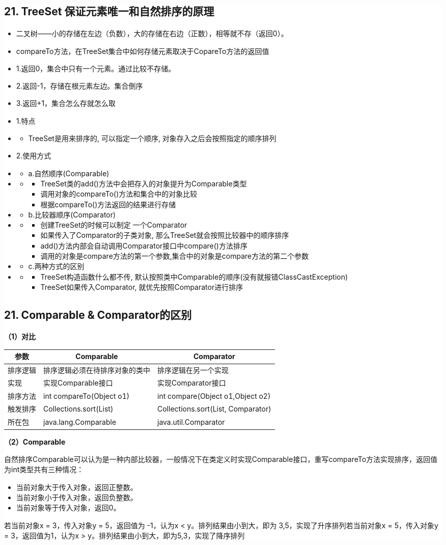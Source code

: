 ## 21. TreeSet 保证元素唯一和自然排序的原理

- 二叉树——小的存储在左边（负数），大的存储在右边（正数），相等就不存（返回0）。
- compareTo方法，在TreeSet集合中如何存储元素取决于CopareTo方法的返回值
- 1.返回0，集合中只有一个元素。通过比较不存储。
- 2.返回-1，存储在根元素左边。集合倒序
- 3.返回+1，集合怎么存就怎么取
- 1.特点

- - TreeSet是用来排序的, 可以指定一个顺序, 对象存入之后会按照指定的顺序排列

- 2.使用方式

- - a.自然顺序(Comparable)

- - - TreeSet类的add()方法中会把存入的对象提升为Comparable类型
    - 调用对象的compareTo()方法和集合中的对象比较
    - 根据compareTo()方法返回的结果进行存储

- - b.比较器顺序(Comparator)

- - - 创建TreeSet的时候可以制定 一个Comparator
    - 如果传入了Comparator的子类对象, 那么TreeSet就会按照比较器中的顺序排序
    - add()方法内部会自动调用Comparator接口中compare()方法排序
    - 调用的对象是compare方法的第一个参数,集合中的对象是compare方法的第二个参数

- - c.两种方式的区别

- - - TreeSet构造函数什么都不传, 默认按照类中Comparable的顺序(没有就报错ClassCastException)
    - TreeSet如果传入Comparator, 就优先按照Comparator进行排序

## 21. Comparable & Comparator的区别

**（1）对比**

| **参数** | **Comparable**                 | **Comparator**                     |
| -------- | ------------------------------ | ---------------------------------- |
| 排序逻辑 | 排序逻辑必须在待排序对象的类中 | 排序逻辑在另一个实现               |
| 实现     | 实现Comparable接口             | 实现Comparator接口                 |
| 排序方法 | int compareTo(Object o1)       | int compare(Object o1,Object o2)   |
| 触发排序 | Collections.sort(List)         | Collections.sort(List, Comparator) |
| 所在包   | java.lang.Comparable           | java.util.Comparator               |

**（2）Comparable**

自然排序Comparable可以认为是一种内部比较器，一般情况下在类定义时实现Comparable接口，重写compareTo方法实现排序，返回值为int类型共有三种情况：

- 当前对象大于传入对象，返回正整数。
- 当前对象小于传入对象，返回负整数。
- 当前对象等于传入对象，返回0。

若当前对象x = 3，传入对象y = 5，返回值为 -1，认为x < y。排列结果由小到大，即为 3,5，实现了升序排列若当前对象x = 5，传入对象y = 3，返回值为1，认为x > y。排列结果由小到大，即为5,3，实现了降序排列
